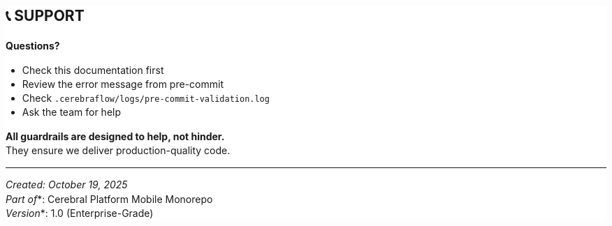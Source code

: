 
## 📞 SUPPORT

**Questions?**
- Check this documentation first
- Review the error message from pre-commit
- Check `.cerebraflow/logs/pre-commit-validation.log`
- Ask the team for help

**All guardrails are designed to help, not hinder.**  
They ensure we deliver production-quality code.

---

*Created: October 19, 2025*  
*Part of**: Cerebral Platform Mobile Monorepo  
*Version**: 1.0 (Enterprise-Grade)
